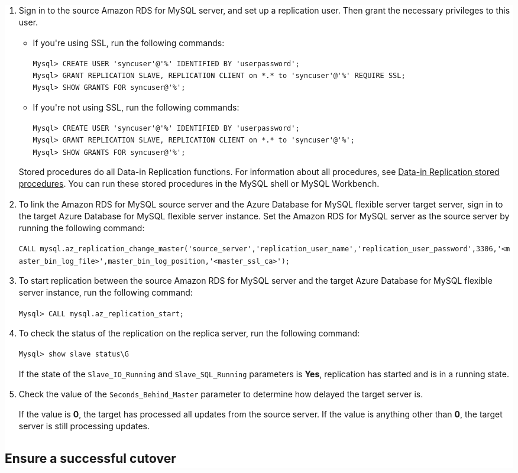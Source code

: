 1. Sign in to the source Amazon RDS for MySQL server, and set up a replication user. Then grant the necessary privileges to this user.

    - If you're using SSL, run the following commands:

        ```
        Mysql> CREATE USER 'syncuser'@'%' IDENTIFIED BY 'userpassword';
        Mysql> GRANT REPLICATION SLAVE, REPLICATION CLIENT on *.* to 'syncuser'@'%' REQUIRE SSL;
        Mysql> SHOW GRANTS FOR syncuser@'%';
        ```

    - If you're not using SSL, run the following commands:

        ```
        Mysql> CREATE USER 'syncuser'@'%' IDENTIFIED BY 'userpassword';
        Mysql> GRANT REPLICATION SLAVE, REPLICATION CLIENT on *.* to 'syncuser'@'%';
        Mysql> SHOW GRANTS FOR syncuser@'%';
        ```

    Stored procedures do all Data-in Replication functions. For information about all procedures, see [Data-in Replication stored procedures](../single-server/reference-stored-procedures.md#data-in-replication-stored-procedures). You can run these stored procedures in the MySQL shell or MySQL Workbench.

1. To link the Amazon RDS for MySQL source server and the Azure Database for MySQL flexible server target server, sign in to the target Azure Database for MySQL flexible server instance. Set the Amazon RDS for MySQL server as the source server by running the following command:

    ```
    CALL mysql.az_replication_change_master('source_server','replication_user_name','replication_user_password',3306,'<master_bin_log_file>',master_bin_log_position,'<master_ssl_ca>');
    ```

1. To start replication between the source Amazon RDS for MySQL server and the target Azure Database for MySQL flexible server instance, run the following command:

    ```
    Mysql> CALL mysql.az_replication_start;
    ```

1. To check the status of the replication on the replica server, run the following command:

    ```
    Mysql> show slave status\G
    ```

    If the state of the `Slave_IO_Running` and `Slave_SQL_Running` parameters is **Yes**, replication has started and is in a running state.

1. Check the value of the `Seconds_Behind_Master` parameter to determine how delayed the target server is.

    If the value is **0**, the target has processed all updates from the source server. If the value is anything other than **0**, the target server is still processing updates.

## Ensure a successful cutover
